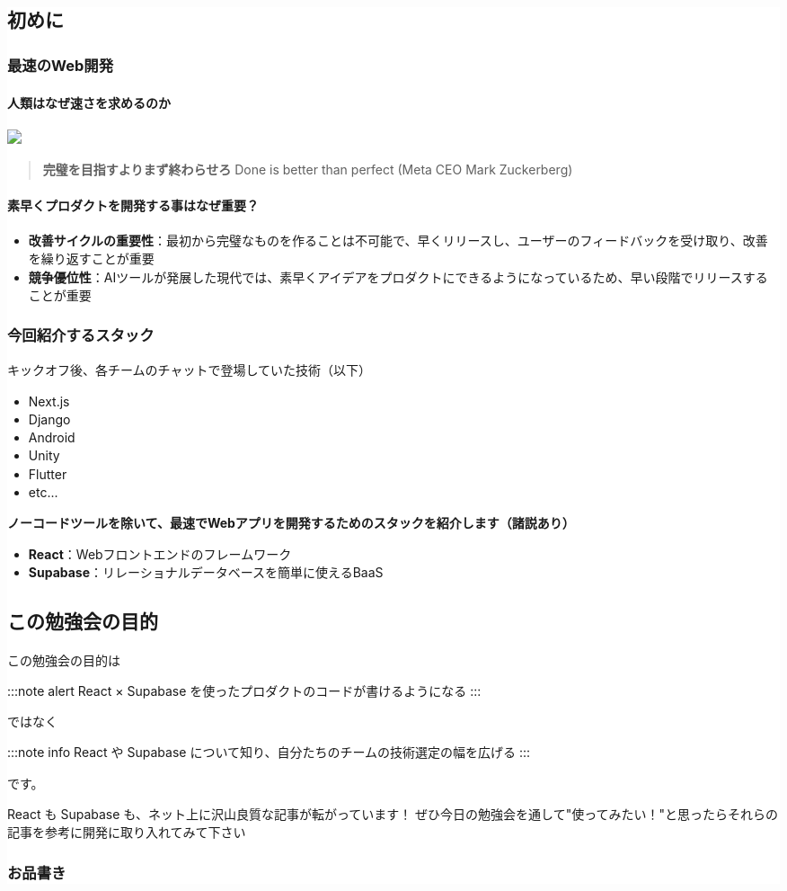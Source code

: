 
## 初めに

### 最速のWeb開発

#### 人類はなぜ速さを求めるのか

<img width="400px" src="https://qiita-image-store.s3.ap-northeast-1.amazonaws.com/0/2740071/30757e84-b2f5-465f-889f-b2f911ea1055.jpeg" />

> **完璧を目指すよりまず終わらせろ**
> Done is better than perfect
> (Meta CEO Mark Zuckerberg)

#### 素早くプロダクトを開発する事はなぜ重要？

- **改善サイクルの重要性**：最初から完璧なものを作ることは不可能で、早くリリースし、ユーザーのフィードバックを受け取り、改善を繰り返すことが重要
- **競争優位性**：AIツールが発展した現代では、素早くアイデアをプロダクトにできるようになっているため、早い段階でリリースすることが重要

### 今回紹介するスタック

キックオフ後、各チームのチャットで登場していた技術（以下）

- Next.js
- Django
- Android
- Unity
- Flutter
- etc...

**ノーコードツールを除いて、最速でWebアプリを開発するためのスタックを紹介します（諸説あり）**

- **React**：Webフロントエンドのフレームワーク
- **Supabase**：リレーショナルデータベースを簡単に使えるBaaS

## この勉強会の目的

この勉強会の目的は

:::note alert
React × Supabase を使ったプロダクトのコードが書けるようになる
:::

ではなく

:::note info
React や Supabase について知り、自分たちのチームの技術選定の幅を広げる
:::

です。

React も Supabase も、ネット上に沢山良質な記事が転がっています！
ぜひ今日の勉強会を通して"使ってみたい！"と思ったらそれらの記事を参考に開発に取り入れてみて下さい

### お品書き
